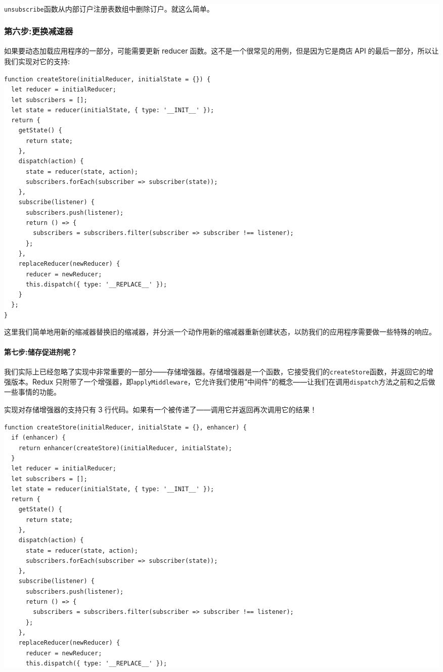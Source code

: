 `unsubscribe`函数从内部订户注册表数组中删除订户。就这么简单。

### [](#step-6-replacing-the-reducer)第六步:更换减速器

如果要动态加载应用程序的一部分，可能需要更新 reducer 函数。这不是一个很常见的用例，但是因为它是商店 API 的最后一部分，所以让我们实现对它的支持:

```
function createStore(initialReducer, initialState = {}) {
  let reducer = initialReducer;
  let subscribers = [];
  let state = reducer(initialState, { type: '__INIT__' });
  return {
    getState() {
      return state;
    },
    dispatch(action) {
      state = reducer(state, action);
      subscribers.forEach(subscriber => subscriber(state));
    },
    subscribe(listener) {
      subscribers.push(listener);
      return () => {
        subscribers = subscribers.filter(subscriber => subscriber !== listener);
      };
    },
    replaceReducer(newReducer) {
      reducer = newReducer;
      this.dispatch({ type: '__REPLACE__' });
    }
  };
} 
```

这里我们简单地用新的缩减器替换旧的缩减器，并分派一个动作用新的缩减器重新创建状态，以防我们的应用程序需要做一些特殊的响应。

#### [](#step-7-what-about-store-enhancers)第七步:储存促进剂呢？

我们实际上已经忽略了实现中非常重要的一部分——存储增强器。存储增强器是一个函数，它接受我们的`createStore`函数，并返回它的增强版本。Redux 只附带了一个增强器，即`applyMiddleware`，它允许我们使用“中间件”的概念——让我们在调用`dispatch`方法之前和之后做一些事情的功能。

实现对存储增强器的支持只有 3 行代码。如果有一个被传递了——调用它并返回再次调用它的结果！

```
function createStore(initialReducer, initialState = {}, enhancer) {
  if (enhancer) {
    return enhancer(createStore)(initialReducer, initialState);
  }
  let reducer = initialReducer;
  let subscribers = [];
  let state = reducer(initialState, { type: '__INIT__' });
  return {
    getState() {
      return state;
    },
    dispatch(action) {
      state = reducer(state, action);
      subscribers.forEach(subscriber => subscriber(state));
    },
    subscribe(listener) {
      subscribers.push(listener);
      return () => {
        subscribers = subscribers.filter(subscriber => subscriber !== listener);
      };
    },
    replaceReducer(newReducer) {
      reducer = newReducer;
      this.dispatch({ type: '__REPLACE__' });
```